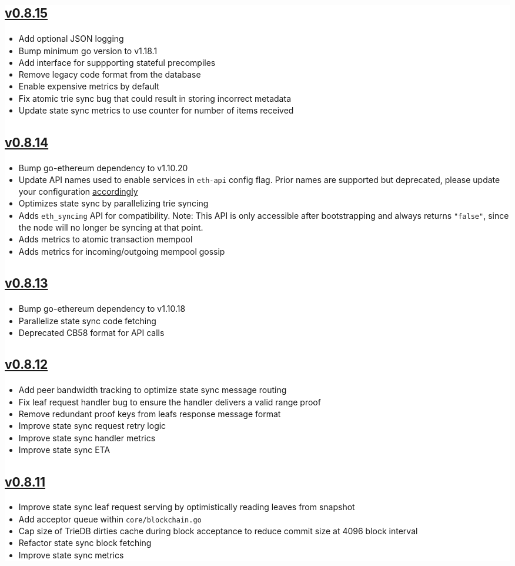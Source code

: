 ## [v0.8.15](https://github.com/DioneProtocol/coreth/releases/tag/v0.8.15)

- Add optional JSON logging
- Bump minimum go version to v1.18.1
- Add interface for suppporting stateful precompiles
- Remove legacy code format from the database
- Enable expensive metrics by default
- Fix atomic trie sync bug that could result in storing incorrect metadata
- Update state sync metrics to use counter for number of items received

## [v0.8.14](https://github.com/DioneProtocol/coreth/releases/tag/v0.8.14)

- Bump go-ethereum dependency to v1.10.20
- Update API names used to enable services in `eth-api` config flag. Prior names are supported but deprecated, please update your configuration [accordingly](https://docs.dione.network/nodes/maintain/chain-config-flags#d-chain-configs)
- Optimizes state sync by parallelizing trie syncing
- Adds `eth_syncing` API for compatibility. Note: This API is only accessible after bootstrapping and always returns `"false"`, since the node will no longer be syncing at that point.
- Adds metrics to atomic transaction mempool
- Adds metrics for incoming/outgoing mempool gossip

## [v0.8.13](https://github.com/DioneProtocol/coreth/releases/tag/v0.8.13)

- Bump go-ethereum dependency to v1.10.18
- Parallelize state sync code fetching
- Deprecated CB58 format for API calls

## [v0.8.12](https://github.com/DioneProtocol/coreth/releases/tag/v0.8.12)

- Add peer bandwidth tracking to optimize state sync message routing
- Fix leaf request handler bug to ensure the handler delivers a valid range proof
- Remove redundant proof keys from leafs response message format
- Improve state sync request retry logic
- Improve state sync handler metrics
- Improve state sync ETA

## [v0.8.11](https://github.com/DioneProtocol/coreth/releases/tag/v0.8.11)

- Improve state sync leaf request serving by optimistically reading leaves from snapshot
- Add acceptor queue within `core/blockchain.go`
- Cap size of TrieDB dirties cache during block acceptance to reduce commit size at 4096 block interval
- Refactor state sync block fetching
- Improve state sync metrics
